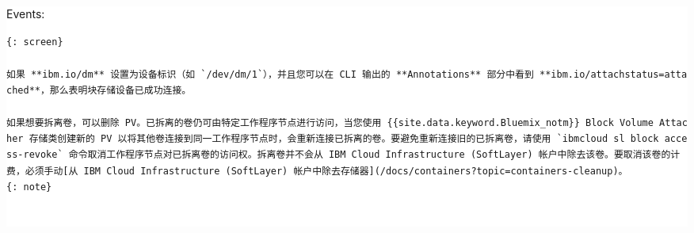    Events:            <none>
   ```
   {: screen}

   如果 **ibm.io/dm** 设置为设备标识（如 `/dev/dm/1`），并且您可以在 CLI 输出的 **Annotations** 部分中看到 **ibm.io/attachstatus=attached**，那么表明块存储设备已成功连接。

如果想要拆离卷，可以删除 PV。已拆离的卷仍可由特定工作程序节点进行访问，当您使用 {{site.data.keyword.Bluemix_notm}} Block Volume Attacher 存储类创建新的 PV 以将其他卷连接到同一工作程序节点时，会重新连接已拆离的卷。要避免重新连接旧的已拆离卷，请使用 `ibmcloud sl block access-revoke` 命令取消工作程序节点对已拆离卷的访问权。拆离卷并不会从 IBM Cloud Infrastructure (SoftLayer) 帐户中除去该卷。要取消该卷的计费，必须手动[从 IBM Cloud Infrastructure (SoftLayer) 帐户中除去存储器](/docs/containers?topic=containers-cleanup)。
{: note}


